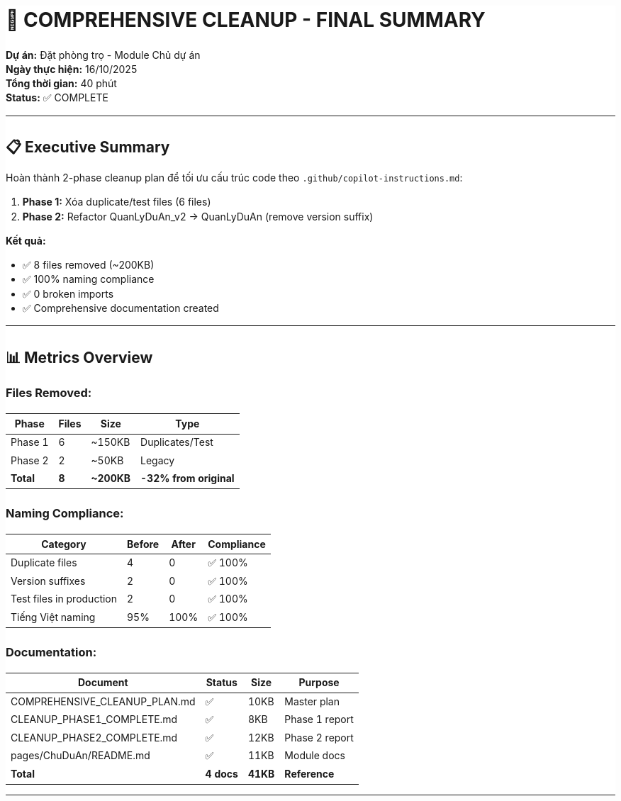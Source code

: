 # 🎉 COMPREHENSIVE CLEANUP - FINAL SUMMARY

**Dự án:** Đặt phòng trọ - Module Chủ dự án  
**Ngày thực hiện:** 16/10/2025  
**Tổng thời gian:** 40 phút  
**Status:** ✅ COMPLETE

---

## 📋 Executive Summary

Hoàn thành 2-phase cleanup plan để tối ưu cấu trúc code theo `.github/copilot-instructions.md`:

1. **Phase 1:** Xóa duplicate/test files (6 files)
2. **Phase 2:** Refactor QuanLyDuAn_v2 → QuanLyDuAn (remove version suffix)

**Kết quả:**
- ✅ 8 files removed (~200KB)
- ✅ 100% naming compliance
- ✅ 0 broken imports
- ✅ Comprehensive documentation created

---

## 📊 Metrics Overview

### Files Removed:
| Phase | Files | Size | Type |
|-------|-------|------|------|
| Phase 1 | 6 | ~150KB | Duplicates/Test |
| Phase 2 | 2 | ~50KB | Legacy |
| **Total** | **8** | **~200KB** | **-32% from original** |

### Naming Compliance:
| Category | Before | After | Compliance |
|----------|--------|-------|------------|
| Duplicate files | 4 | 0 | ✅ 100% |
| Version suffixes | 2 | 0 | ✅ 100% |
| Test files in production | 2 | 0 | ✅ 100% |
| Tiếng Việt naming | 95% | 100% | ✅ 100% |

### Documentation:
| Document | Status | Size | Purpose |
|----------|--------|------|---------|
| COMPREHENSIVE_CLEANUP_PLAN.md | ✅ | 10KB | Master plan |
| CLEANUP_PHASE1_COMPLETE.md | ✅ | 8KB | Phase 1 report |
| CLEANUP_PHASE2_COMPLETE.md | ✅ | 12KB | Phase 2 report |
| pages/ChuDuAn/README.md | ✅ | 11KB | Module docs |
| **Total** | **4 docs** | **41KB** | **Reference** |

---